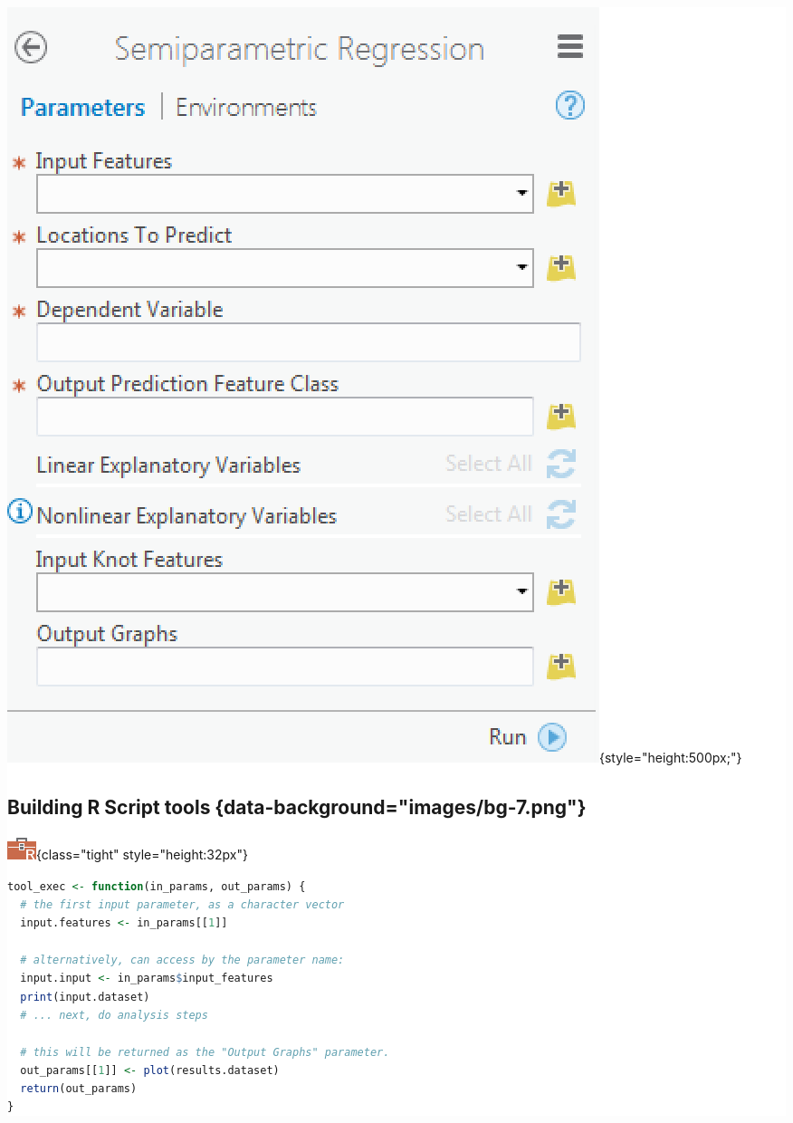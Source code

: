 ![](images/semipar-parameters.png){style="height:500px;"}

Building R Script tools {data-background="images/bg-7.png"}
-----------------------

![](images/r-toolbox-crop.png){class="tight" style="height:32px"} 

```r
tool_exec <- function(in_params, out_params) {
  # the first input parameter, as a character vector
  input.features <- in_params[[1]]

  # alternatively, can access by the parameter name:
  input.input <- in_params$input_features
  print(input.dataset)
  # ... next, do analysis steps

  # this will be returned as the "Output Graphs" parameter.
  out_params[[1]] <- plot(results.dataset)
  return(out_params)
}
```